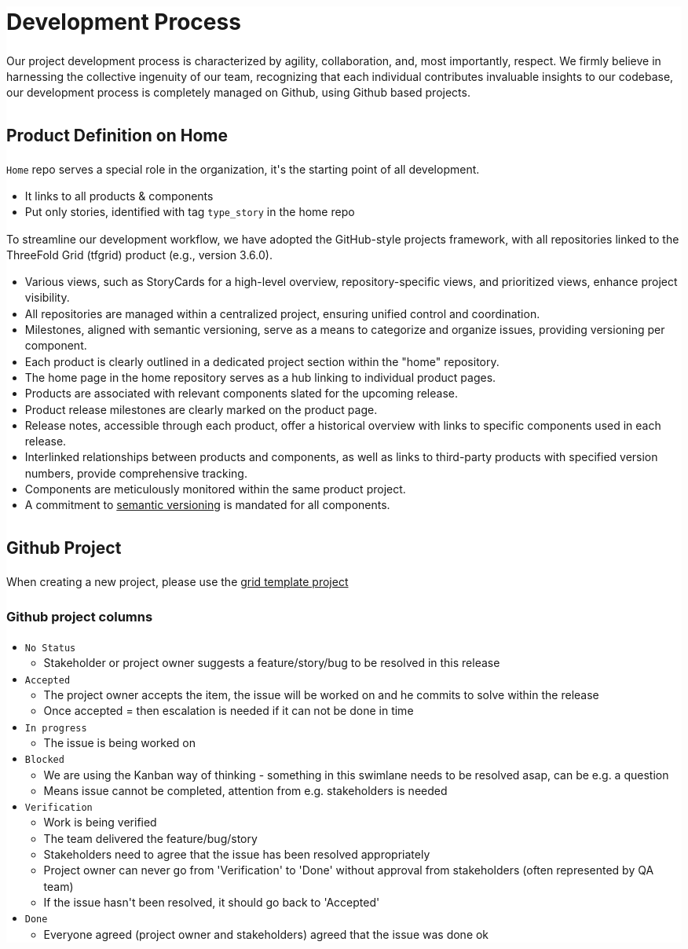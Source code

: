 # Development Process

Our project development process is characterized by agility, collaboration, and, most importantly, respect. We firmly believe in harnessing the collective ingenuity of our team, recognizing that each individual contributes invaluable insights to our codebase, our development process is completely managed on Github, using Github based projects.

## Product Definition on Home

`Home` repo serves a special role in the organization, it's the starting point of all development.

- It links to all products & components
- Put only stories, identified with tag `type_story` in the home repo

To streamline our development workflow, we have adopted the GitHub-style projects framework, with all repositories linked to the ThreeFold Grid (tfgrid) product (e.g., version 3.6.0).

- Various views, such as StoryCards for a high-level overview, repository-specific views, and prioritized views, enhance project visibility.
- All repositories are managed within a centralized project, ensuring unified control and coordination.
- Milestones, aligned with semantic versioning, serve as a means to categorize and organize issues, providing versioning per component.
- Each product is clearly outlined in a dedicated project section within the "home" repository.
- The home page in the home repository serves as a hub linking to individual product pages.
- Products are associated with relevant components slated for the upcoming release.
- Product release milestones are clearly marked on the product page.
- Release notes, accessible through each product, offer a historical overview with links to specific components used in each release.
- Interlinked relationships between products and components, as well as links to third-party products with specified version numbers, provide comprehensive tracking.
- Components are meticulously monitored within the same product project.
- A commitment to [semantic versioning](https://semver.org) is mandated for all components.

## Github Project

When creating a new project, please use the [grid template project](https://github.com/orgs/threefoldtech/projects/205)

### Github project columns

- `No Status`
  - Stakeholder or project owner suggests a feature/story/bug to be resolved in this release
- `Accepted`
  - The project owner accepts the item, the issue will be worked on and he commits to solve within the release
  - Once accepted = then escalation is needed if it can not be done in time
- `In progress`
  - The issue is being worked on
- `Blocked`
  - We are using the Kanban way of thinking - something in this swimlane needs to be resolved asap, can be e.g. a question
  - Means issue cannot be completed, attention from e.g. stakeholders is needed
- `Verification`
  - Work is being verified
  - The team delivered the feature/bug/story
  - Stakeholders need to agree that the issue has been resolved appropriately
  - Project owner can never go from 'Verification' to 'Done' without approval from stakeholders (often represented by QA team)
  - If the issue hasn't been resolved, it should go back to 'Accepted'
- `Done`
  - Everyone agreed (project owner and stakeholders) agreed that the issue was done ok
